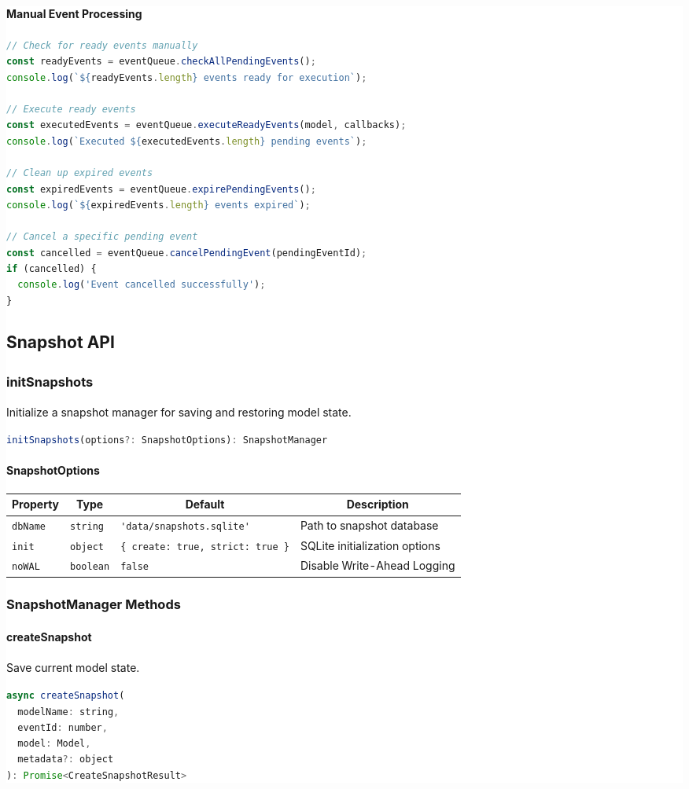#### Manual Event Processing

```javascript
// Check for ready events manually
const readyEvents = eventQueue.checkAllPendingEvents();
console.log(`${readyEvents.length} events ready for execution`);

// Execute ready events
const executedEvents = eventQueue.executeReadyEvents(model, callbacks);
console.log(`Executed ${executedEvents.length} pending events`);

// Clean up expired events
const expiredEvents = eventQueue.expirePendingEvents();
console.log(`${expiredEvents.length} events expired`);

// Cancel a specific pending event
const cancelled = eventQueue.cancelPendingEvent(pendingEventId);
if (cancelled) {
  console.log('Event cancelled successfully');
}
```

## Snapshot API

### initSnapshots

Initialize a snapshot manager for saving and restoring model state.

```javascript
initSnapshots(options?: SnapshotOptions): SnapshotManager
```

#### SnapshotOptions

| Property | Type | Default | Description |
|----------|------|---------|-------------|
| `dbName` | `string` | `'data/snapshots.sqlite'` | Path to snapshot database |
| `init` | `object` | `{ create: true, strict: true }` | SQLite initialization options |
| `noWAL` | `boolean` | `false` | Disable Write-Ahead Logging |

### SnapshotManager Methods

#### createSnapshot

Save current model state.

```javascript
async createSnapshot(
  modelName: string,
  eventId: number,
  model: Model,
  metadata?: object
): Promise<CreateSnapshotResult>
```
